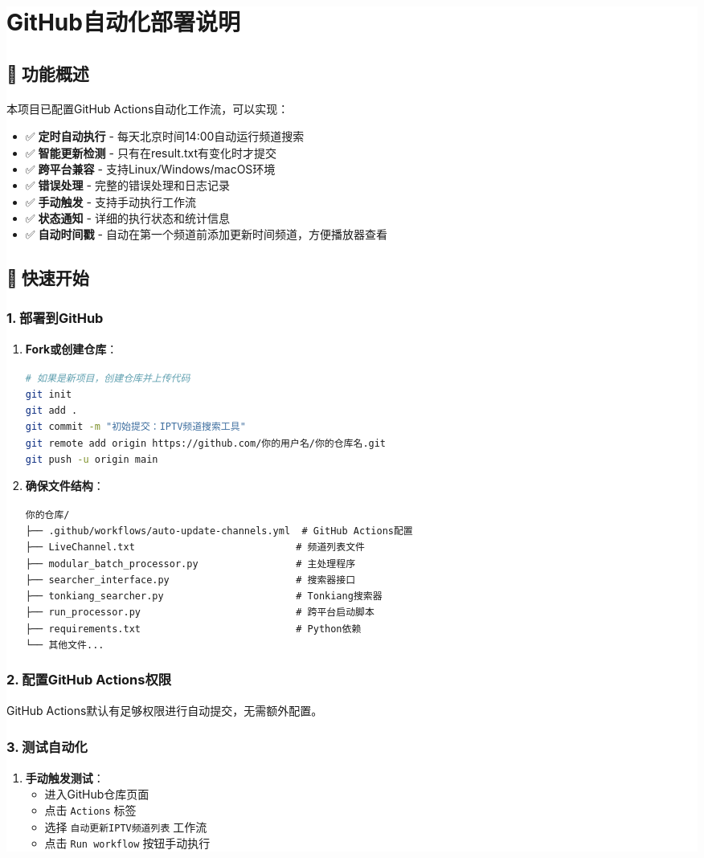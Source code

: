 # GitHub自动化部署说明

## 🎯 功能概述

本项目已配置GitHub Actions自动化工作流，可以实现：

- ✅ **定时自动执行** - 每天北京时间14:00自动运行频道搜索
- ✅ **智能更新检测** - 只有在result.txt有变化时才提交
- ✅ **跨平台兼容** - 支持Linux/Windows/macOS环境
- ✅ **错误处理** - 完整的错误处理和日志记录
- ✅ **手动触发** - 支持手动执行工作流
- ✅ **状态通知** - 详细的执行状态和统计信息
- ✅ **自动时间戳** - 自动在第一个频道前添加更新时间频道，方便播放器查看

## 🚀 快速开始

### 1. 部署到GitHub

1. **Fork或创建仓库**：
   ```bash
   # 如果是新项目，创建仓库并上传代码
   git init
   git add .
   git commit -m "初始提交：IPTV频道搜索工具"
   git remote add origin https://github.com/你的用户名/你的仓库名.git
   git push -u origin main
   ```

2. **确保文件结构**：
   ```
   你的仓库/
   ├── .github/workflows/auto-update-channels.yml  # GitHub Actions配置
   ├── LiveChannel.txt                            # 频道列表文件
   ├── modular_batch_processor.py                 # 主处理程序
   ├── searcher_interface.py                      # 搜索器接口
   ├── tonkiang_searcher.py                       # Tonkiang搜索器
   ├── run_processor.py                           # 跨平台启动脚本
   ├── requirements.txt                           # Python依赖
   └── 其他文件...
   ```

### 2. 配置GitHub Actions权限

GitHub Actions默认有足够权限进行自动提交，无需额外配置。

### 3. 测试自动化

1. **手动触发测试**：
   - 进入GitHub仓库页面
   - 点击 `Actions` 标签
   - 选择 `自动更新IPTV频道列表` 工作流
   - 点击 `Run workflow` 按钮手动执行
